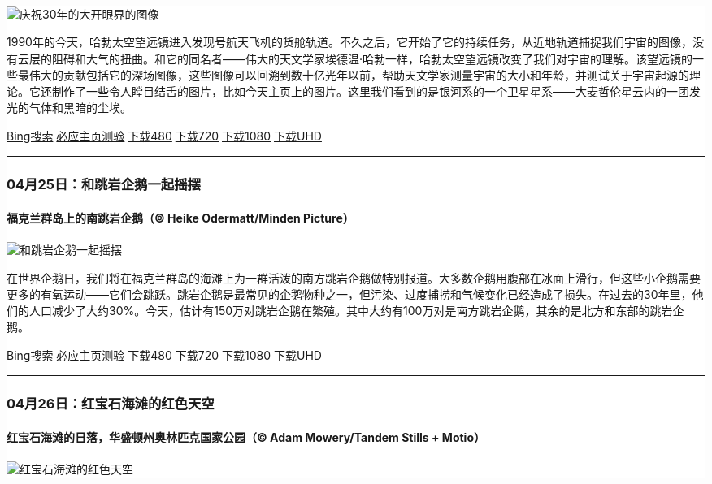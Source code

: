 ![庆祝30年的大开眼界的图像](https://cn.bing.com/th?id=OHR.MegellanicCloud_ZH-CN5132305226_800x480.jpg&rf=LaDigue_800x480.jpg "庆祝30年的大开眼界的图像")

1990年的今天，哈勃太空望远镜进入发现号航天飞机的货舱轨道。不久之后，它开始了它的持续任务，从近地轨道捕捉我们宇宙的图像，没有云层的阻碍和大气的扭曲。和它的同名者——伟大的天文学家埃德温·哈勃一样，哈勃太空望远镜改变了我们对宇宙的理解。该望远镜的一些最伟大的贡献包括它的深场图像，这些图像可以回溯到数十亿光年以前，帮助天文学家测量宇宙的大小和年龄，并测试关于宇宙起源的理论。它还制作了一些令人瞠目结舌的图片，比如今天主页上的图片。这里我们看到的是银河系的一个卫星星系——大麦哲伦星云内的一团发光的气体和黑暗的尘埃。



[Bing搜索](https://cn.bing.com/search?q=%E5%BA%86%E7%A5%9D30%E5%B9%B4%E7%9A%84%E5%A4%A7%E5%BC%80%E7%9C%BC%E7%95%8C%E7%9A%84%E5%9B%BE%E5%83%8F&form=hpcapt&filters=HpDate:"20200423_1600" "Bing Wallpaper 2020 4月 24")
[必应主页测验](https://cn.bing.comsearch?q=Bing+homepage+quiz&filters=WQOskey:"HPQuiz_20200424_MegellanicCloud"&FORM=HPQUIZ "必应主页测验 2020 4月 24")
[下载480](https://cn.bing.com/th?id=OHR.MegellanicCloud_ZH-CN5132305226_800x480.jpg&rf=LaDigue_800x480.jpg "由哈勃太空望远镜拍摄的大麦哲伦星云")
[下载720](https://cn.bing.com/th?id=OHR.MegellanicCloud_ZH-CN5132305226_1280x720.jpg&rf=LaDigue_1280x720.jpg "由哈勃太空望远镜拍摄的大麦哲伦星云")
[下载1080](https://cn.bing.com/th?id=OHR.MegellanicCloud_ZH-CN5132305226_1920x1080.jpg&rf=LaDigue_1920x1080.jpg "由哈勃太空望远镜拍摄的大麦哲伦星云")
[下载UHD](https://cn.bing.com/th?id=OHR.MegellanicCloud_ZH-CN5132305226_UHD.jpg&rf=LaDigue_UHD.jpg "由哈勃太空望远镜拍摄的大麦哲伦星云")

---
### 04月25日：和跳岩企鹅一起摇摆
#### 福克兰群岛上的南跳岩企鹅（© Heike Odermatt/Minden Picture）

![和跳岩企鹅一起摇摆](https://cn.bing.com/th?id=OHR.FalklandRockhoppers_ZH-CN5370686595_800x480.jpg&rf=LaDigue_800x480.jpg "和跳岩企鹅一起摇摆")

在世界企鹅日，我们将在福克兰群岛的海滩上为一群活泼的南方跳岩企鹅做特别报道。大多数企鹅用腹部在冰面上滑行，但这些小企鹅需要更多的有氧运动——它们会跳跃。跳岩企鹅是最常见的企鹅物种之一，但污染、过度捕捞和气候变化已经造成了损失。在过去的30年里，他们的人口减少了大约30%。今天，估计有150万对跳岩企鹅在繁殖。其中大约有100万对是南方跳岩企鹅，其余的是北方和东部的跳岩企鹅。



[Bing搜索](https://cn.bing.com/search?q=%E5%92%8C%E8%B7%B3%E5%B2%A9%E4%BC%81%E9%B9%85%E4%B8%80%E8%B5%B7%E6%91%87%E6%91%86&form=hpcapt&filters=HpDate:"20200424_1600" "Bing Wallpaper 2020 4月 25")
[必应主页测验](https://cn.bing.comsearch?q=Bing+homepage+quiz&filters=WQOskey:"HPQuiz_20200425_FalklandRockhoppers"&FORM=HPQUIZ "必应主页测验 2020 4月 25")
[下载480](https://cn.bing.com/th?id=OHR.FalklandRockhoppers_ZH-CN5370686595_800x480.jpg&rf=LaDigue_800x480.jpg "福克兰群岛上的南跳岩企鹅")
[下载720](https://cn.bing.com/th?id=OHR.FalklandRockhoppers_ZH-CN5370686595_1280x720.jpg&rf=LaDigue_1280x720.jpg "福克兰群岛上的南跳岩企鹅")
[下载1080](https://cn.bing.com/th?id=OHR.FalklandRockhoppers_ZH-CN5370686595_1920x1080.jpg&rf=LaDigue_1920x1080.jpg "福克兰群岛上的南跳岩企鹅")
[下载UHD](https://cn.bing.com/th?id=OHR.FalklandRockhoppers_ZH-CN5370686595_UHD.jpg&rf=LaDigue_UHD.jpg "福克兰群岛上的南跳岩企鹅")

---
### 04月26日：红宝石海滩的红色天空
#### 红宝石海滩的日落，华盛顿州奥林匹克国家公园（© Adam Mowery/Tandem Stills &#x2B; Motio）

![红宝石海滩的红色天空](https://cn.bing.com/th?id=OHR.RubySunset_ZH-CN5544596519_800x480.jpg&rf=LaDigue_800x480.jpg "红宝石海滩的红色天空")
